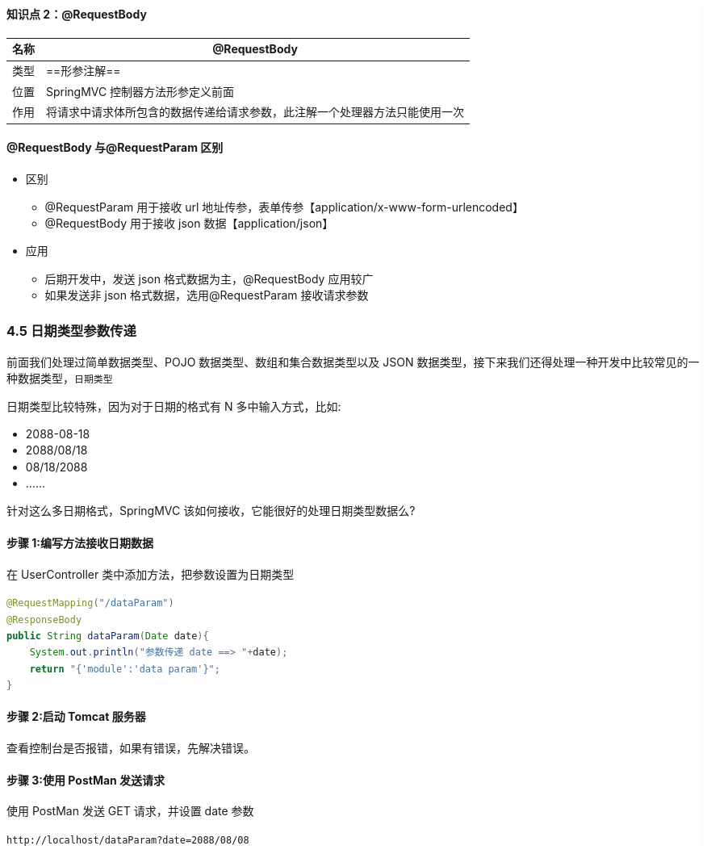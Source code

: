 #### 知识点 2：@RequestBody

| 名称 | @RequestBody                                                               |
| ---- | -------------------------------------------------------------------------- |
| 类型 | ==形参注解==                                                               |
| 位置 | SpringMVC 控制器方法形参定义前面                                           |
| 作用 | 将请求中请求体所包含的数据传递给请求参数，此注解一个处理器方法只能使用一次 |

#### @RequestBody 与@RequestParam 区别

- 区别

  - @RequestParam 用于接收 url 地址传参，表单传参【application/x-www-form-urlencoded】
  - @RequestBody 用于接收 json 数据【application/json】

- 应用
  - 后期开发中，发送 json 格式数据为主，@RequestBody 应用较广
  - 如果发送非 json 格式数据，选用@RequestParam 接收请求参数

### 4.5 日期类型参数传递

前面我们处理过简单数据类型、POJO 数据类型、数组和集合数据类型以及 JSON 数据类型，接下来我们还得处理一种开发中比较常见的一种数据类型，`日期类型`

日期类型比较特殊，因为对于日期的格式有 N 多中输入方式，比如:

- 2088-08-18
- 2088/08/18
- 08/18/2088
- ......

针对这么多日期格式，SpringMVC 该如何接收，它能很好的处理日期类型数据么?

#### 步骤 1:编写方法接收日期数据

在 UserController 类中添加方法，把参数设置为日期类型

```java
@RequestMapping("/dataParam")
@ResponseBody
public String dataParam(Date date){
    System.out.println("参数传递 date ==> "+date);
    return "{'module':'data param'}";
}
```

#### 步骤 2:启动 Tomcat 服务器

查看控制台是否报错，如果有错误，先解决错误。

#### 步骤 3:使用 PostMan 发送请求

使用 PostMan 发送 GET 请求，并设置 date 参数

`http://localhost/dataParam?date=2088/08/08`
